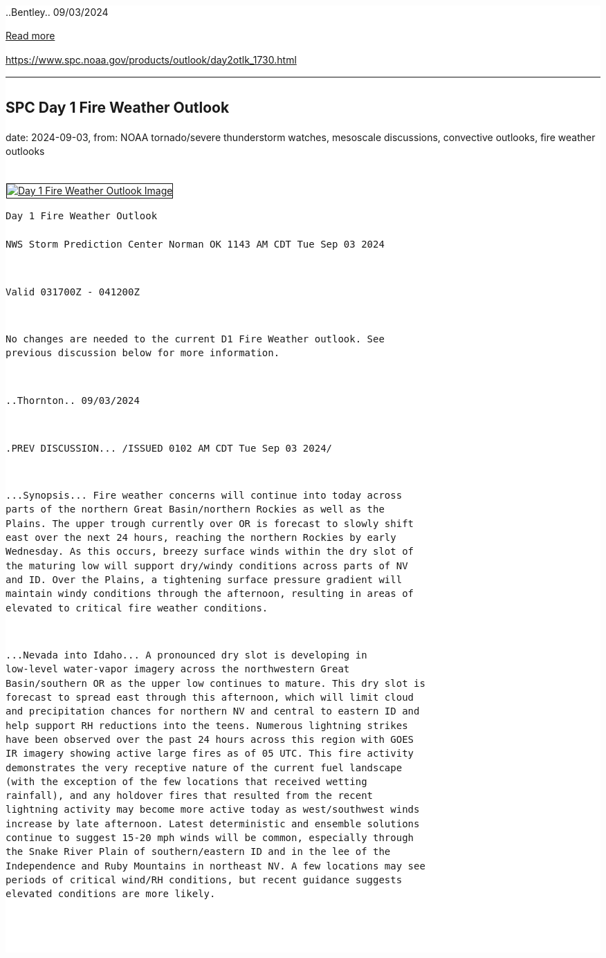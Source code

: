 ..Bentley.. 09/03/2024

</pre>
<a href="https://www.spc.noaa.gov/products/outlook/day2otlk.html">Read more</a>
 

<https://www.spc.noaa.gov/products/outlook/day2otlk_1730.html>

---

## SPC Day 1 Fire Weather Outlook

date: 2024-09-03, from: NOAA tornado/severe thunderstorm watches, mesoscale discussions, convective outlooks, fire weather outlooks

<br /><a href="https://www.spc.noaa.gov/products/fire_wx/fwdy1.html"><img src="https://www.spc.noaa.gov/products/fire_wx/day1fireotlk.gif" border="1" alt="Day 1 Fire Weather Outlook Image" hspace="1" vspace="1" width="815" height="555" align="center" /></a><pre>
Day 1 Fire Weather Outlook  
NWS Storm Prediction Center Norman OK
1143 AM CDT Tue Sep 03 2024

Valid 031700Z - 041200Z

No changes are needed to the current D1 Fire Weather outlook. See
previous discussion below for more information.

..Thornton.. 09/03/2024

.PREV DISCUSSION... /ISSUED 0102 AM CDT Tue Sep 03 2024/

...Synopsis...
Fire weather concerns will continue into today across parts of the
northern Great Basin/northern Rockies as well as the Plains. The
upper trough currently over OR is forecast to slowly shift east over
the next 24 hours, reaching the northern Rockies by early Wednesday.
As this occurs, breezy surface winds within the dry slot of the
maturing low will support dry/windy conditions across parts of NV
and ID. Over the Plains, a tightening surface pressure gradient will
maintain windy conditions through the afternoon, resulting in areas
of elevated to critical fire weather conditions. 

...Nevada into Idaho...
A pronounced dry slot is developing in low-level water-vapor imagery
across the northwestern Great Basin/southern OR as the upper low
continues to mature. This dry slot is forecast to spread east
through this afternoon, which will limit cloud and precipitation
chances for northern NV and central to eastern ID and help support
RH reductions into the teens. Numerous lightning strikes have been
observed over the past 24 hours across this region with GOES IR
imagery showing active large fires as of 05 UTC. This fire activity
demonstrates the very receptive nature of the current fuel landscape
(with the exception of the few locations that received wetting
rainfall), and any holdover fires that resulted from the recent
lightning activity may become more active today as west/southwest
winds increase by late afternoon. Latest deterministic and ensemble
solutions continue to suggest 15-20 mph winds will be common,
especially through the Snake River Plain of southern/eastern ID and
in the lee of the Independence and Ruby Mountains in northeast NV. A
few locations may see periods of critical wind/RH conditions, but
recent guidance suggests elevated conditions are more likely.
